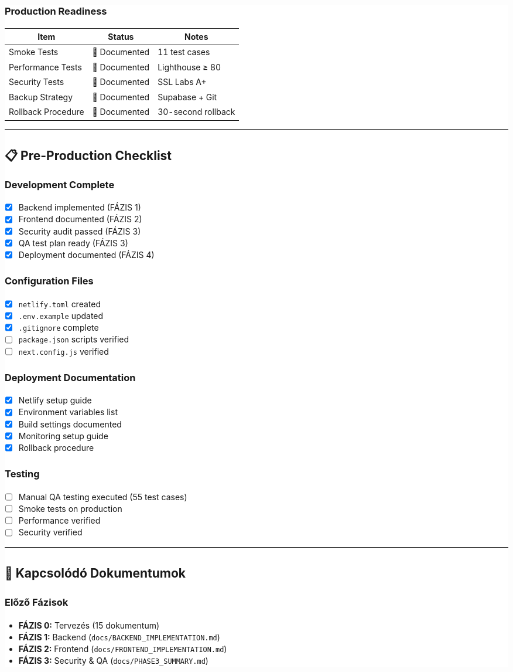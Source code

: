 ### Production Readiness

| Item | Status | Notes |
|------|--------|-------|
| Smoke Tests | 📝 Documented | 11 test cases |
| Performance Tests | 📝 Documented | Lighthouse ≥ 80 |
| Security Tests | 📝 Documented | SSL Labs A+ |
| Backup Strategy | 📝 Documented | Supabase + Git |
| Rollback Procedure | 📝 Documented | 30-second rollback |

---

## 📋 Pre-Production Checklist

### Development Complete
- [x] Backend implemented (FÁZIS 1)
- [x] Frontend documented (FÁZIS 2)
- [x] Security audit passed (FÁZIS 3)
- [x] QA test plan ready (FÁZIS 3)
- [x] Deployment documented (FÁZIS 4)

### Configuration Files
- [x] `netlify.toml` created
- [x] `.env.example` updated
- [x] `.gitignore` complete
- [ ] `package.json` scripts verified
- [ ] `next.config.js` verified

### Deployment Documentation
- [x] Netlify setup guide
- [x] Environment variables list
- [x] Build settings documented
- [x] Monitoring setup guide
- [x] Rollback procedure

### Testing
- [ ] Manual QA testing executed (55 test cases)
- [ ] Smoke tests on production
- [ ] Performance verified
- [ ] Security verified

---

## 🔗 Kapcsolódó Dokumentumok

### Előző Fázisok
- **FÁZIS 0:** Tervezés (15 dokumentum)
- **FÁZIS 1:** Backend (`docs/BACKEND_IMPLEMENTATION.md`)
- **FÁZIS 2:** Frontend (`docs/FRONTEND_IMPLEMENTATION.md`)
- **FÁZIS 3:** Security & QA (`docs/PHASE3_SUMMARY.md`)
